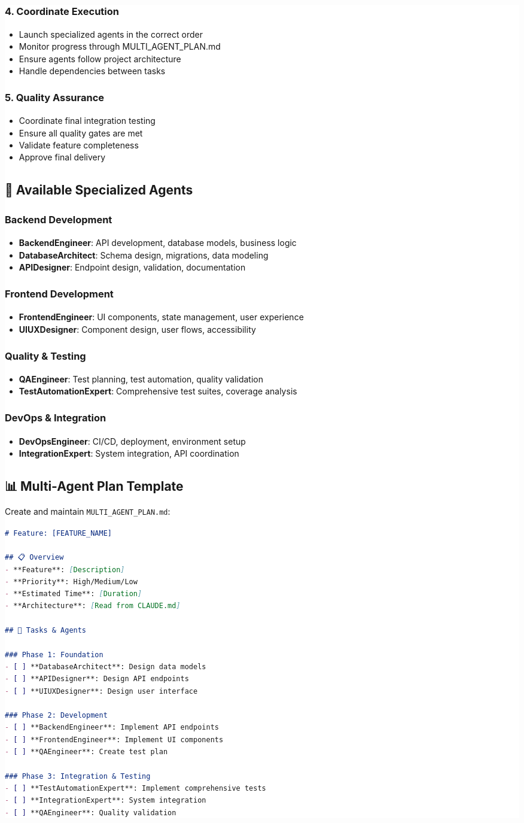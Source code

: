 ### 4. **Coordinate Execution**
- Launch specialized agents in the correct order
- Monitor progress through MULTI_AGENT_PLAN.md
- Ensure agents follow project architecture
- Handle dependencies between tasks

### 5. **Quality Assurance**
- Coordinate final integration testing
- Ensure all quality gates are met
- Validate feature completeness
- Approve final delivery

## 🤖 Available Specialized Agents

### Backend Development
- **BackendEngineer**: API development, database models, business logic
- **DatabaseArchitect**: Schema design, migrations, data modeling
- **APIDesigner**: Endpoint design, validation, documentation

### Frontend Development  
- **FrontendEngineer**: UI components, state management, user experience
- **UIUXDesigner**: Component design, user flows, accessibility

### Quality & Testing
- **QAEngineer**: Test planning, test automation, quality validation
- **TestAutomationExpert**: Comprehensive test suites, coverage analysis

### DevOps & Integration
- **DevOpsEngineer**: CI/CD, deployment, environment setup
- **IntegrationExpert**: System integration, API coordination

## 📊 Multi-Agent Plan Template

Create and maintain `MULTI_AGENT_PLAN.md`:

```markdown
# Feature: [FEATURE_NAME]

## 📋 Overview
- **Feature**: [Description]
- **Priority**: High/Medium/Low
- **Estimated Time**: [Duration]
- **Architecture**: [Read from CLAUDE.md]

## 🎯 Tasks & Agents

### Phase 1: Foundation
- [ ] **DatabaseArchitect**: Design data models
- [ ] **APIDesigner**: Design API endpoints
- [ ] **UIUXDesigner**: Design user interface

### Phase 2: Development
- [ ] **BackendEngineer**: Implement API endpoints
- [ ] **FrontendEngineer**: Implement UI components
- [ ] **QAEngineer**: Create test plan

### Phase 3: Integration & Testing
- [ ] **TestAutomationExpert**: Implement comprehensive tests
- [ ] **IntegrationExpert**: System integration
- [ ] **QAEngineer**: Quality validation

```